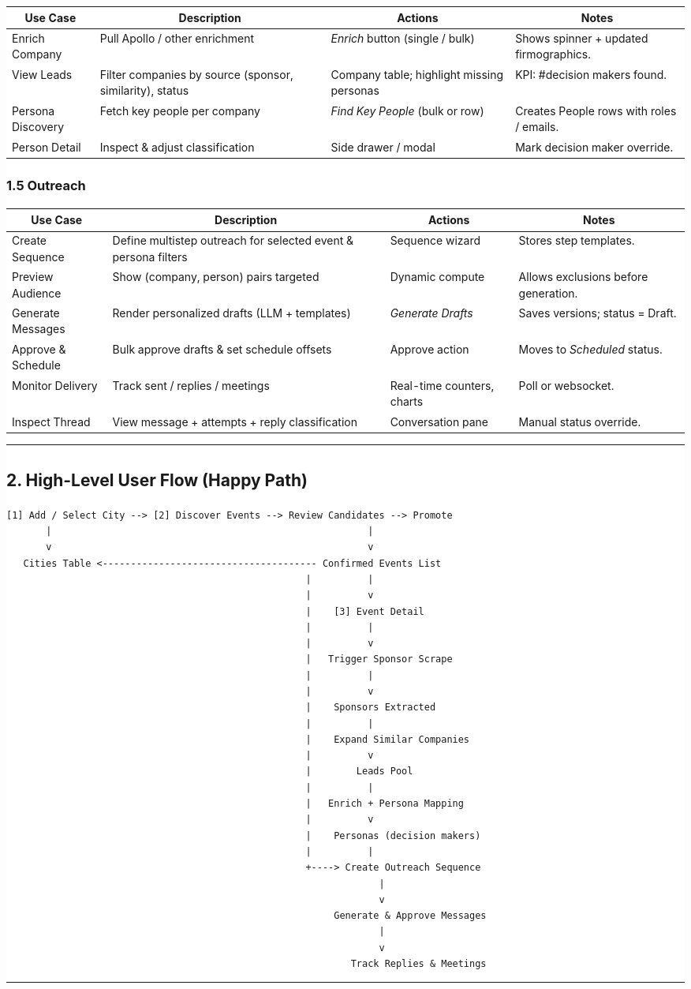 | Use Case          | Description                                              | Actions                                   | Notes                                    |
| ----------------- | -------------------------------------------------------- | ----------------------------------------- | ---------------------------------------- |
| Enrich Company    | Pull Apollo / other enrichment                           | _Enrich_ button (single / bulk)           | Shows spinner + updated firmographics.   |
| View Leads        | Filter companies by source (sponsor, similarity), status | Company table; highlight missing personas | KPI: #decision makers found.             |
| Persona Discovery | Fetch key people per company                             | _Find Key People_ (bulk or row)           | Creates People rows with roles / emails. |
| Person Detail     | Inspect & adjust classification                          | Side drawer / modal                       | Mark decision maker override.            |

### 1.5 Outreach

| Use Case           | Description                                                    | Actions                    | Notes                                |
| ------------------ | -------------------------------------------------------------- | -------------------------- | ------------------------------------ |
| Create Sequence    | Define multistep outreach for selected event & persona filters | Sequence wizard            | Stores step templates.               |
| Preview Audience   | Show (company, person) pairs targeted                          | Dynamic compute            | Allows exclusions before generation. |
| Generate Messages  | Render personalized drafts (LLM + templates)                   | _Generate Drafts_          | Saves versions; status = Draft.      |
| Approve & Schedule | Bulk approve drafts & set schedule offsets                     | Approve action             | Moves to _Scheduled_ status.         |
| Monitor Delivery   | Track sent / replies / meetings                                | Real-time counters, charts | Poll or websocket.                   |
| Inspect Thread     | View message + attempts + reply classification                 | Conversation pane          | Manual status override.              |

---

## 2. High-Level User Flow (Happy Path)

```
[1] Add / Select City --> [2] Discover Events --> Review Candidates --> Promote
       |                                                        |
       v                                                        v
   Cities Table <-------------------------------------- Confirmed Events List
                                                     |          |
                                                     |          v
                                                     |    [3] Event Detail
                                                     |          |
                                                     |          v
                                                     |   Trigger Sponsor Scrape
                                                     |          |
                                                     |          v
                                                     |    Sponsors Extracted
                                                     |          |
                                                     |    Expand Similar Companies
                                                     |          v
                                                     |        Leads Pool
                                                     |          |
                                                     |   Enrich + Persona Mapping
                                                     |          v
                                                     |    Personas (decision makers)
                                                     |          |
                                                     +----> Create Outreach Sequence
                                                                  |
                                                                  v
                                                          Generate & Approve Messages
                                                                  |
                                                                  v
                                                             Track Replies & Meetings
```

---